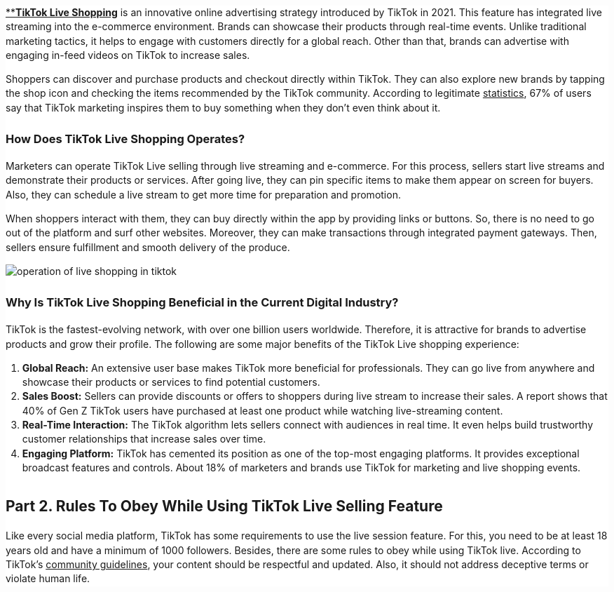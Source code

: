 [****TikTok Live Shopping**](https://shop.tiktok.com/business/en) is an innovative online advertising strategy introduced by TikTok in 2021\. This feature has integrated live streaming into the e-commerce environment. Brands can showcase their products through real-time events. Unlike traditional marketing tactics, it helps to engage with customers directly for a global reach. Other than that, brands can advertise with engaging in-feed videos on TikTok to increase sales.

Shoppers can discover and purchase products and checkout directly within TikTok. They can also explore new brands by tapping the shop icon and checking the items recommended by the TikTok community. According to legitimate [statistics](https://basis.com/blog/tiktok-by-the-numbers-stats-and-facts-for-digital-advertisers), 67% of users say that TikTok marketing inspires them to buy something when they don’t even think about it.

### How Does TikTok Live Shopping Operates?

Marketers can operate TikTok Live selling through live streaming and e-commerce. For this process, sellers start live streams and demonstrate their products or services. After going live, they can pin specific items to make them appear on screen for buyers. Also, they can schedule a live stream to get more time for preparation and promotion.

When shoppers interact with them, they can buy directly within the app by providing links or buttons. So, there is no need to go out of the platform and surf other websites. Moreover, they can make transactions through integrated payment gateways. Then, sellers ensure fulfillment and smooth delivery of the produce.

![operation of live shopping in tiktok](https://images.wondershare.com/virbo/article/2024/03/guide-to-excel-in-tiktok-live-shopping-2024-2.jpg)

### Why Is TikTok Live Shopping Beneficial in the Current Digital Industry?

TikTok is the fastest-evolving network, with over one billion users worldwide. Therefore, it is attractive for brands to advertise products and grow their profile. The following are some major benefits of the TikTok Live shopping experience:

1. **Global Reach:** An extensive user base makes TikTok more beneficial for professionals. They can go live from anywhere and showcase their products or services to find potential customers.
2. **Sales Boost:** Sellers can provide discounts or offers to shoppers during live stream to increase their sales. A report shows that 40% of Gen Z TikTok users have purchased at least one product while watching live-streaming content.
3. **Real-Time Interaction:** The TikTok algorithm lets sellers connect with audiences in real time. It even helps build trustworthy customer relationships that increase sales over time.
4. **Engaging Platform:** TikTok has cemented its position as one of the top-most engaging platforms. It provides exceptional broadcast features and controls. About 18% of marketers and brands use TikTok for marketing and live shopping events.

## Part 2\. Rules To Obey While Using TikTok Live Selling Feature

Like every social media platform, TikTok has some requirements to use the live session feature. For this, you need to be at least 18 years old and have a minimum of 1000 followers. Besides, there are some rules to obey while using TikTok live. According to TikTok’s [community guidelines](https://www.tiktok.com/community-guidelines/en/), your content should be respectful and updated. Also, it should not address deceptive terms or violate human life.
